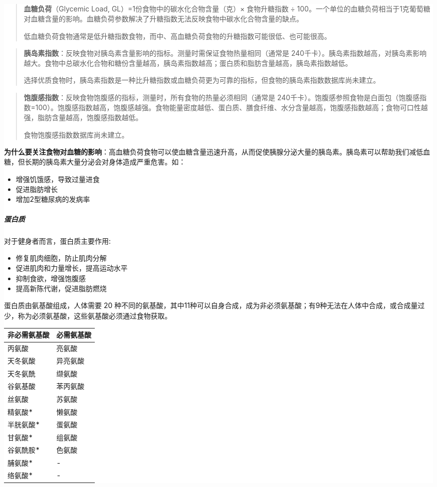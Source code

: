 

> **血糖负荷**（Glycemic Load, GL）=1份食物中的碳水化合物含量（克）× 食物升糖指数 ÷ 100。一个单位的血糖负荷相当于1克葡萄糖对血糖含量的影响。血糖负荷参数解决了升糖指数无法反映食物中碳水化合物含量的缺点。
>
> 低血糖负荷食物通常是低升糖指数食物，而中、高血糖负荷食物的升糖指数可能很低、也可能很高。

> **胰岛素指数**：反映食物对胰岛素含量影响的指标。测量时需保证食物热量相同（通常是 240千卡）。胰岛素指数越高，对胰岛素影响越大。食物中总碳水化合物和糖份含量越高，胰岛素指数越高；蛋白质和脂肪含量越高，胰岛素指数越低。
>
> 选择优质食物时，胰岛素指数是一种比升糖指数或血糖负荷更为可靠的指标，但食物的胰岛素指数数据库尚未建立。

> **饱腹感指数**：反映食物饱腹感的指标，测量时，所有食物的热量必须相同（通常是 240千卡）。饱腹感参照食物是白面包（饱腹感指数=100）。饱腹感指数越高，饱腹感越强。食物能量密度越低、蛋白质、膳食纤维、水分含量越高，饱腹感指数越高；食物可口性越强，脂肪含量越高，饱腹感指数越低。
>
> 食物饱腹感指数数据库尚未建立。

**为什么要关注食物对血糖的影响**：高血糖负荷食物可以使血糖含量迅速升高，从而促使胰腺分泌大量的胰岛素。胰岛素可以帮助我们减低血糖，但长期的胰岛素大量分泌会对身体造成严重危害。如：

- 增强饥饿感，导致过量进食
- 促进脂肪增长
- 增加2型糖尿病的发病率



##### 蛋白质

对于健身者而言，蛋白质主要作用:

- 修复肌肉细胞，防止肌肉分解
- 促进肌肉和力量增长，提高运动水平
- 抑制食欲，增强饱腹感
- 提高新陈代谢，促进脂肪燃烧

蛋白质由氨基酸组成，人体需要 20 种不同的氨基酸，其中11种可以自身合成，成为非必须氨基酸；有9种无法在人体中合成，或合成量过少，称为必须氨基酸，这些氨基酸必须通过食物获取。

| 非必需氨基酸 | 必需氨基酸 |
| ------------ | ---------- |
| 丙氨酸       | 亮氨酸     |
| 天冬氨酸     | 异亮氨酸   |
| 天冬氨酰     | 缬氨酸     |
| 谷氨基酸     | 苯丙氨酸   |
| 丝氨酸       | 苏氨酸     |
| 精氨酸*      | 懒氨酸     |
| 半胱氨酸*    | 蛋氨酸     |
| 甘氨酸*      | 组氨酸     |
| 谷氨酰胺*    | 色氨酸     |
| 脯氨酸*      | -          |
| 络氨酸*      | -          |
